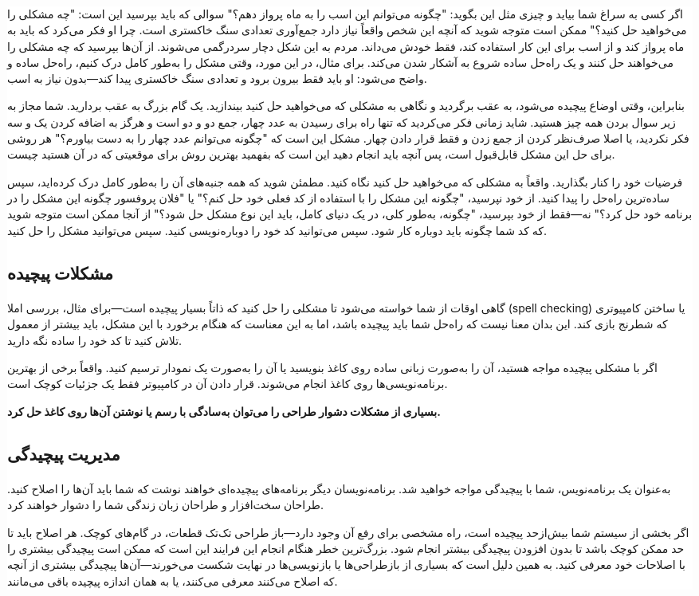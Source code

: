 اگر کسی به سراغ شما بیاید و چیزی مثل این بگوید: 
"چگونه می‌توانم این اسب را به ماه پرواز دهم؟" 
سوالی که باید بپرسید این است: 
"چه مشکلی را می‌خواهید حل کنید؟" 
ممکن است متوجه شوید که آنچه این شخص واقعاً نیاز دارد جمع‌آوری تعدادی سنگ خاکستری است. 
چرا او فکر می‌کرد که باید به ماه پرواز کند و از اسب برای این کار استفاده کند، فقط خودش می‌داند. 
مردم به این شکل دچار سردرگمی می‌شوند. 
از آن‌ها بپرسید که چه مشکلی را می‌خواهند حل کنند و یک راه‌حل ساده شروع به آشکار شدن می‌کند. 
برای مثال، در این مورد، وقتی مشکل را به‌طور کامل درک کنیم، راه‌حل ساده و واضح می‌شود: 
او باید فقط بیرون برود و تعدادی سنگ خاکستری پیدا کند—بدون نیاز به اسب.

بنابراین، وقتی اوضاع پیچیده می‌شود، به عقب برگردید و نگاهی به مشکلی که می‌خواهید حل کنید بیندازید. 
یک گام بزرگ به عقب بردارید. 
شما مجاز به زیر سوال بردن همه چیز هستید. 
شاید زمانی فکر می‌کردید که تنها راه برای رسیدن به عدد چهار، جمع دو و دو است و هرگز به اضافه کردن یک و سه فکر نکردید، یا اصلا صرف‌نظر کردن از جمع زدن و فقط قرار دادن چهار. 
مشکل این است که "چگونه می‌توانم عدد چهار را به دست بیاورم؟" 
هر روشی برای حل این مشکل قابل‌قبول است، پس آنچه باید انجام دهید این است که بفهمید بهترین روش برای موقعیتی که در آن هستید چیست.

فرضیات خود را کنار بگذارید. 
واقعاً به مشکلی که می‌خواهید حل کنید نگاه کنید. 
مطمئن شوید که همه جنبه‌های آن را به‌طور کامل درک کرده‌اید، سپس ساده‌ترین راه‌حل را پیدا کنید. 
از خود نپرسید، "چگونه این مشکل را با استفاده از کد فعلی خود حل کنم؟" 
یا "فلان پروفسور چگونه این مشکل را در برنامه خود حل کرد؟" 
نه—فقط از خود بپرسید، "چگونه، به‌طور کلی، در یک دنیای کامل، باید این نوع مشکل حل شود؟" 
از آنجا ممکن است متوجه شوید که کد شما چگونه باید دوباره کار شود. 
سپس می‌توانید کد خود را دوباره‌نویسی کنید. 
سپس می‌توانید مشکل را حل کنید.

## مشکلات پیچیده

گاهی اوقات از شما خواسته می‌شود تا مشکلی را حل کنید که ذاتاً بسیار پیچیده است—برای مثال، بررسی املا (spell checking) یا ساختن کامپیوتری که شطرنج بازی کند. 
این بدان معنا نیست که راه‌حل شما باید پیچیده باشد، اما به این معناست که هنگام برخورد با این مشکل، باید بیشتر از معمول تلاش کنید تا کد خود را ساده نگه دارید.

اگر با مشکلی پیچیده مواجه هستید، آن را به‌صورت زبانی ساده روی کاغذ بنویسید یا آن را به‌صورت یک نمودار ترسیم کنید. 
واقعاً برخی از بهترین برنامه‌نویسی‌ها روی کاغذ انجام می‌شوند. 
قرار دادن آن در کامپیوتر فقط یک جزئیات کوچک است.

**بسیاری از مشکلات دشوار طراحی را می‌توان به‌سادگی با رسم یا نوشتن آن‌ها روی کاغذ حل کرد.**

## مدیریت پیچیدگی

به‌عنوان یک برنامه‌نویس، شما با پیچیدگی مواجه خواهید شد. 
برنامه‌نویسان دیگر برنامه‌های پیچیده‌ای خواهند نوشت که شما باید آن‌ها را اصلاح کنید. 
طراحان سخت‌افزار و طراحان زبان زندگی شما را دشوار خواهند کرد.

اگر بخشی از سیستم شما بیش‌ازحد پیچیده است، راه مشخصی برای رفع آن وجود دارد—باز طراحی تک‌تک قطعات، در گام‌های کوچک. 
هر اصلاح باید تا حد ممکن کوچک باشد تا بدون افزودن پیچیدگی بیشتر انجام شود. 
بزرگ‌ترین خطر هنگام انجام این فرایند این است که ممکن است پیچیدگی بیشتری را با اصلاحات خود معرفی کنید. 
به همین دلیل است که بسیاری از بازطراحی‌ها یا بازنویسی‌ها در نهایت شکست می‌خورند—آن‌ها پیچیدگی بیشتری از آنچه که اصلاح می‌کنند معرفی می‌کنند، یا به همان اندازه پیچیده باقی می‌مانند.

